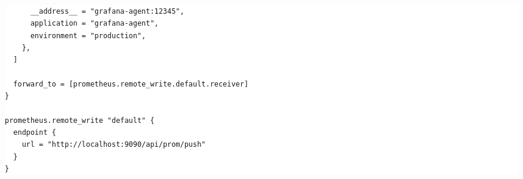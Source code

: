 ```river
      __address__ = "grafana-agent:12345",
      application = "grafana-agent",
      environment = "production",
    },
  ]

  forward_to = [prometheus.remote_write.default.receiver]
}

prometheus.remote_write "default" {
  endpoint {
    url = "http://localhost:9090/api/prom/push"
  }
}
```

[Prometheus]: https://prometheus.io
[Field Selectors]: https://kubernetes.io/docs/concepts/overview/working-with-objects/field-selectors/
[Labels and Selectors]: https://kubernetes.io/docs/concepts/overview/working-with-objects/labels/#set-based-requirement
[Field Selectors]: https://kubernetes.io/docs/concepts/overview/working-with-objects/field-selectors/
[Labels and Selectors]: https://kubernetes.io/docs/concepts/overview/working-with-objects/labels/#set-based-requirement
[Configure metrics delivery]: #configure-metrics-delivery
